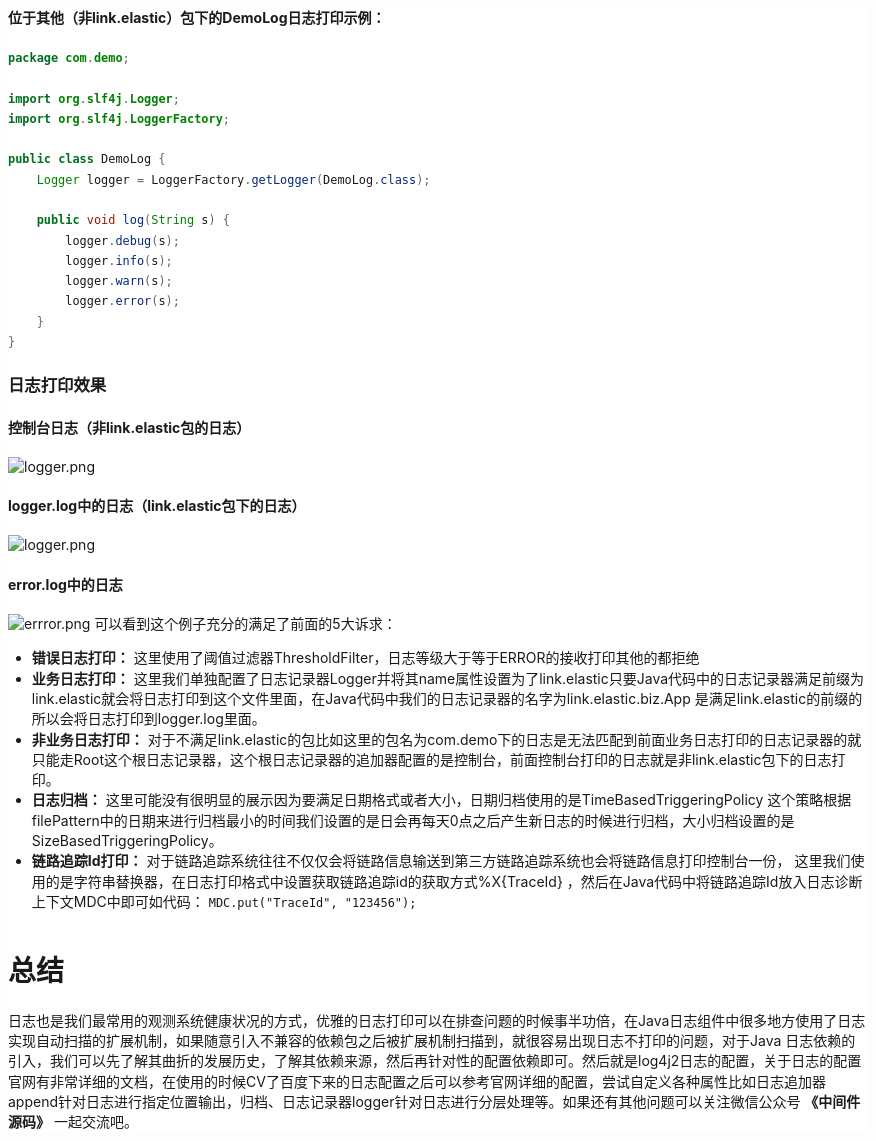 #### 位于其他（非link.elastic）包下的DemoLog日志打印示例：

```java
package com.demo;

import org.slf4j.Logger;
import org.slf4j.LoggerFactory;

public class DemoLog {
    Logger logger = LoggerFactory.getLogger(DemoLog.class);

    public void log(String s) {
        logger.debug(s);
        logger.info(s);
        logger.warn(s);
        logger.error(s);
    }
}
```

### 日志打印效果

#### 控制台日志（非link.elastic包的日志）

![logger.png](https://i-blog.csdnimg.cn/blog_migrate/340c0102617bf9d256a1927be80ccebc.png)

#### logger.log中的日志（link.elastic包下的日志）

![logger.png](https://i-blog.csdnimg.cn/blog_migrate/f410158800db0bd0f64a7f951b67caf8.png)

#### error.log中的日志

![errror.png](https://i-blog.csdnimg.cn/blog_migrate/3316ed746c6db5713ef7282a77708137.png)
可以看到这个例子充分的满足了前面的5大诉求：

- **错误日志打印：**  这里使用了阈值过滤器ThresholdFilter，日志等级大于等于ERROR的接收打印其他的都拒绝
- **业务日志打印：**  这里我们单独配置了日志记录器Logger并将其name属性设置为了link.elastic只要Java代码中的日志记录器满足前缀为link.elastic就会将日志打印到这个文件里面，在Java代码中我们的日志记录器的名字为link.elastic.biz.App 是满足link.elastic的前缀的所以会将日志打印到logger.log里面。
- **非业务日志打印：** 对于不满足link.elastic的包比如这里的包名为com.demo下的日志是无法匹配到前面业务日志打印的日志记录器的就只能走Root这个根日志记录器，这个根日志记录器的追加器配置的是控制台，前面控制台打印的日志就是非link.elastic包下的日志打印。
- **日志归档：** 这里可能没有很明显的展示因为要满足日期格式或者大小，日期归档使用的是TimeBasedTriggeringPolicy 这个策略根据filePattern中的日期来进行归档最小的时间我们设置的是日会再每天0点之后产生新日志的时候进行归档，大小归档设置的是SizeBasedTriggeringPolicy。
- **链路追踪Id打印：** 对于链路追踪系统往往不仅仅会将链路信息输送到第三方链路追踪系统也会将链路信息打印控制台一份， 这里我们使用的是字符串替换器，在日志打印格式中设置获取链路追踪id的获取方式%X{TraceId} ，然后在Java代码中将链路追踪Id放入日志诊断上下文MDC中即可如代码： `MDC.put("TraceId", "123456");`

# 总结

日志也是我们最常用的观测系统健康状况的方式，优雅的日志打印可以在排查问题的时候事半功倍，在Java日志组件中很多地方使用了日志实现自动扫描的扩展机制，如果随意引入不兼容的依赖包之后被扩展机制扫描到，就很容易出现日志不打印的问题，对于Java 日志依赖的引入，我们可以先了解其曲折的发展历史，了解其依赖来源，然后再针对性的配置依赖即可。然后就是log4j2日志的配置，关于日志的配置官网有非常详细的文档，在使用的时候CV了百度下来的日志配置之后可以参考官网详细的配置，尝试自定义各种属性比如日志追加器append针对日志进行指定位置输出，归档、日志记录器logger针对日志进行分层处理等。如果还有其他问题可以关注微信公众号 **《中间件源码》** 一起交流吧。